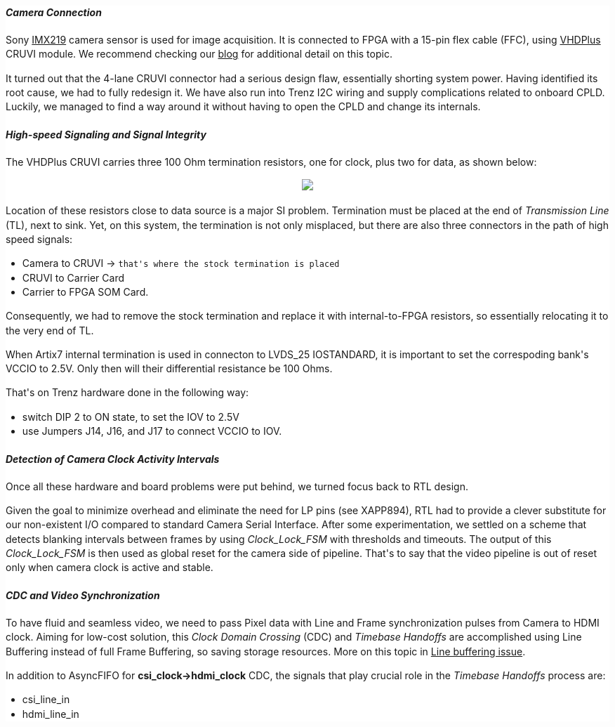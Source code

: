 #### *Camera Connection*
Sony [IMX219](0.doc/Sensor.2-lane.RPi2.1/IMX219PQ.Datasheet.pdf) camera sensor is used for image acquisition. It is connected to FPGA with a 15-pin flex cable (FFC), using [VHDPlus](https://vhdplus.com/docs/components/camera) CRUVI module. We recommend checking our [blog](https://www.chili-chips.xyz/blog/untwisting-rpi5-camera-connectivity) for additional detail on this topic.

It turned out that the 4-lane CRUVI connector had a serious design flaw, essentially shorting system power. Having identified its root cause, we had to fully redesign it. We have also run into Trenz I2C wiring and supply complications related to onboard CPLD. Luckily, we managed to find a way around it without having to open the CPLD and change its internals.

#### *High-speed Signaling and Signal Integrity*
The VHDPlus CRUVI carries three 100 Ohm termination resistors, one for clock, plus two for data, as shown below: 
<p align="center">
  <img width="400" src="https://github.com/chili-chips-ba/openeye-CamSI/assets/113214949/31957cba-ea2c-4b42-942e-e01f8f4e62a8">
</p>
  
Location of these resistors close to data source is a major SI problem. Termination must be placed at the end of *Transmission Line* (TL), next to sink. Yet, on this system, the termination is not only misplaced, but there are also three connectors in the path of high speed signals:
- Camera to CRUVI -> `that's where the stock termination is placed`
- CRUVI to Carrier Card
- Carrier to FPGA SOM Card.

Consequently, we had to remove the stock termination and replace it with internal-to-FPGA resistors, so essentially relocating it to the very end of TL.

When Artix7 internal termination is used in connecton to LVDS_25 IOSTANDARD, it is important to set the correspoding bank's VCCIO to 2.5V. Only then will their differential resistance be 100 Ohms. 

That's on Trenz hardware done in the following way:
- switch DIP 2 to ON state, to set the IOV to 2.5V
- use Jumpers J14, J16, and J17 to connect VCCIO to IOV.
  
#### *Detection of Camera Clock Activity Intervals*
Once all these hardware and board problems were put behind, we turned focus back to RTL design. 

Given the goal to minimize overhead and eliminate the need for LP pins (see XAPP894), RTL had to provide a clever substitute for our non-existent I/O compared to standard Camera Serial Interface. After some experimentation, we settled on a scheme that detects blanking intervals between frames by using *Clock_Lock_FSM* with thresholds and timeouts. The output of this *Clock_Lock_FSM* is then used as global reset for the camera side of pipeline. That's to say that the video pipeline is out of reset only when camera clock is active and stable.

#### *CDC and Video Synchronization*
To have fluid and seamless video, we need to pass Pixel data with Line and Frame synchronization pulses from Camera to HDMI clock. Aiming for low-cost solution, this *Clock Domain Crossing* (CDC) and *Timebase Handoffs* are accomplished using Line Buffering instead of full Frame Buffering, so saving storage resources. More on this topic in [Line buffering issue](https://github.com/chili-chips-ba/openeye-CamSI/issues/2).

In addition to AsyncFIFO for **csi_clock->hdmi_clock** CDC, the signals that play crucial role in the *Timebase Handoffs* process are:
- csi_line_in
- hdmi_line_in
